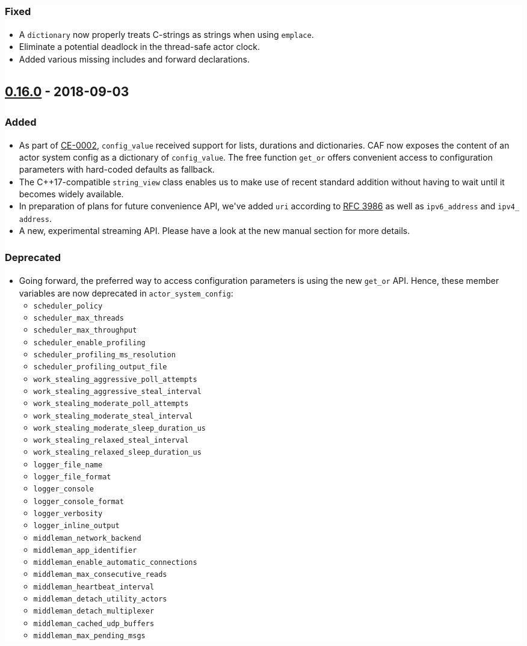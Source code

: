 ### Fixed

- A `dictionary` now properly treats C-strings as strings when using `emplace`.
- Eliminate a potential deadlock in the thread-safe actor clock.
- Added various missing includes and forward declarations.

## [0.16.0] - 2018-09-03

### Added

- As part of [CE-0002](https://git.io/Jvoo5), `config_value` received support
  for lists, durations and dictionaries. CAF now exposes the content of an actor
  system config as a dictionary of `config_value`. The free function `get_or`
  offers convenient access to configuration parameters with hard-coded defaults
  as fallback.
- The C++17-compatible `string_view` class enables us to make use of recent
  standard addition without having to wait until it becomes widely available.
- In preparation of plans for future convenience API, we've added `uri`
  according to [RFC 3986](https://tools.ietf.org/html/rfc3986) as well as
  `ipv6_address` and `ipv4_address`.
- A new, experimental streaming API. Please have a look at the new manual
  section for more details.

### Deprecated

- Going forward, the preferred way to access configuration parameters is using
  the new `get_or` API. Hence, these member variables are now deprecated in
  `actor_system_config`:
  + `scheduler_policy`
  + `scheduler_max_threads`
  + `scheduler_max_throughput`
  + `scheduler_enable_profiling`
  + `scheduler_profiling_ms_resolution`
  + `scheduler_profiling_output_file`
  + `work_stealing_aggressive_poll_attempts`
  + `work_stealing_aggressive_steal_interval`
  + `work_stealing_moderate_poll_attempts`
  + `work_stealing_moderate_steal_interval`
  + `work_stealing_moderate_sleep_duration_us`
  + `work_stealing_relaxed_steal_interval`
  + `work_stealing_relaxed_sleep_duration_us`
  + `logger_file_name`
  + `logger_file_format`
  + `logger_console`
  + `logger_console_format`
  + `logger_verbosity`
  + `logger_inline_output`
  + `middleman_network_backend`
  + `middleman_app_identifier`
  + `middleman_enable_automatic_connections`
  + `middleman_max_consecutive_reads`
  + `middleman_heartbeat_interval`
  + `middleman_detach_utility_actors`
  + `middleman_detach_multiplexer`
  + `middleman_cached_udp_buffers`
  + `middleman_max_pending_msgs`


[Unreleased]: https://github.com/actor-framework/actor-framework/compare/0.19.2...master
[0.19.2]: https://github.com/actor-framework/actor-framework/releases/0.19.2
[0.19.1]: https://github.com/actor-framework/actor-framework/releases/0.19.1
[0.19.0]: https://github.com/actor-framework/actor-framework/releases/0.19.0
[0.19.0-rc.1]: https://github.com/actor-framework/actor-framework/releases/0.19.0-rc.1
[0.18.7]: https://github.com/actor-framework/actor-framework/releases/0.18.7
[0.18.6]: https://github.com/actor-framework/actor-framework/releases/0.18.6
[0.18.5]: https://github.com/actor-framework/actor-framework/releases/0.18.5
[0.18.4]: https://github.com/actor-framework/actor-framework/releases/0.18.4
[0.18.3]: https://github.com/actor-framework/actor-framework/releases/0.18.3
[0.18.2]: https://github.com/actor-framework/actor-framework/releases/0.18.2
[0.18.1]: https://github.com/actor-framework/actor-framework/releases/0.18.1
[0.18.0]: https://github.com/actor-framework/actor-framework/releases/0.18.0
[0.18.0-rc.1]: https://github.com/actor-framework/actor-framework/releases/0.18.0-rc.1
[0.17.7]: https://github.com/actor-framework/actor-framework/compare/0.17.6...release/0.17
[0.17.6]: https://github.com/actor-framework/actor-framework/releases/0.17.6
[0.17.5]: https://github.com/actor-framework/actor-framework/releases/0.17.5
[0.17.4]: https://github.com/actor-framework/actor-framework/releases/0.17.4
[0.17.3]: https://github.com/actor-framework/actor-framework/releases/0.17.3
[0.17.2]: https://github.com/actor-framework/actor-framework/releases/0.17.2
[0.17.1]: https://github.com/actor-framework/actor-framework/releases/0.17.1
[0.17.0]: https://github.com/actor-framework/actor-framework/releases/0.17.0
[0.16.5]: https://github.com/actor-framework/actor-framework/releases/0.16.5
[0.16.4]: https://github.com/actor-framework/actor-framework/releases/0.16.4
[0.16.3]: https://github.com/actor-framework/actor-framework/releases/0.16.3
[0.16.2]: https://github.com/actor-framework/actor-framework/releases/0.16.2
[0.16.1]: https://github.com/actor-framework/actor-framework/releases/0.16.1
[0.16.0]: https://github.com/actor-framework/actor-framework/releases/0.16.0